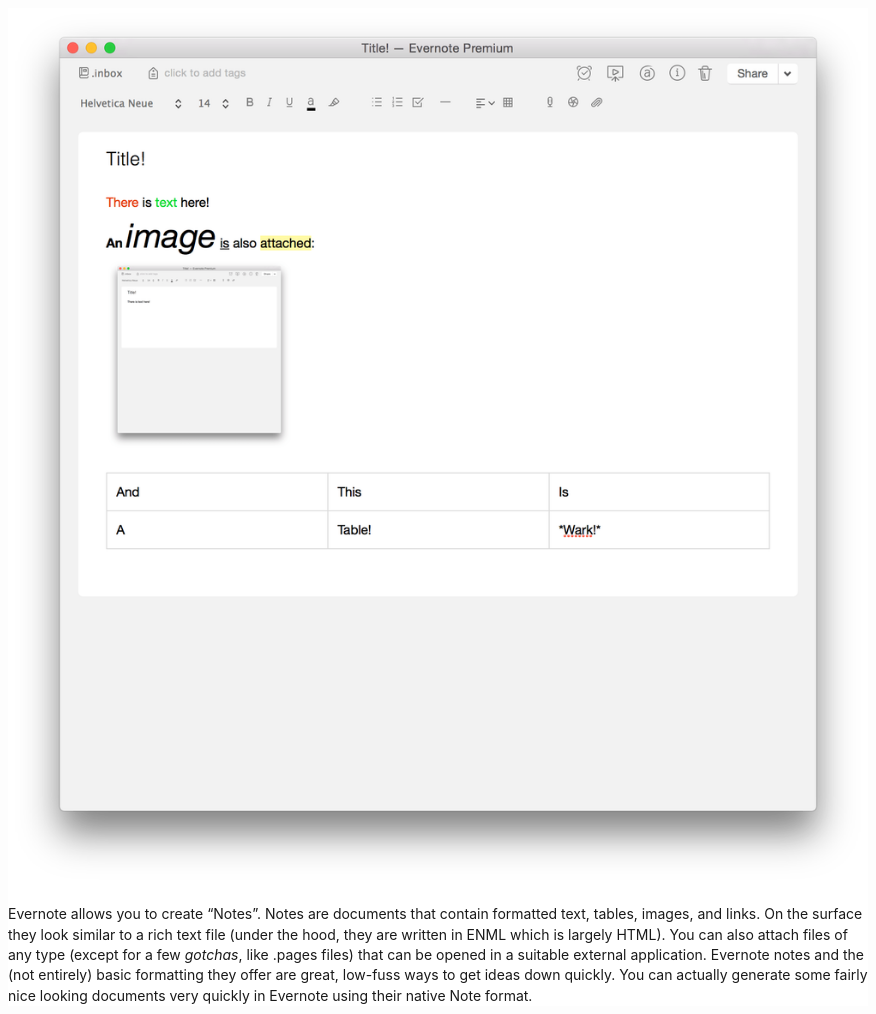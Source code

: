   <img src="../img/en-formatting.png" alt="basic formatting in evernote" title="basic formatting in Evernote" />
</figure>

Evernote allows you to create &#8220;Notes&#8221;. Notes are documents that contain formatted text, tables, images, and links. On the surface they look similar to a rich text file (under the hood, they are written in ENML which is largely HTML). You can also attach files of any type (except for a few _gotchas_, like .pages files) that can be opened in a suitable external application. Evernote notes and the (not entirely) basic formatting they offer are great, low-fuss ways to get ideas down quickly. You can actually generate some fairly nice looking documents very quickly in Evernote using their native Note format.
